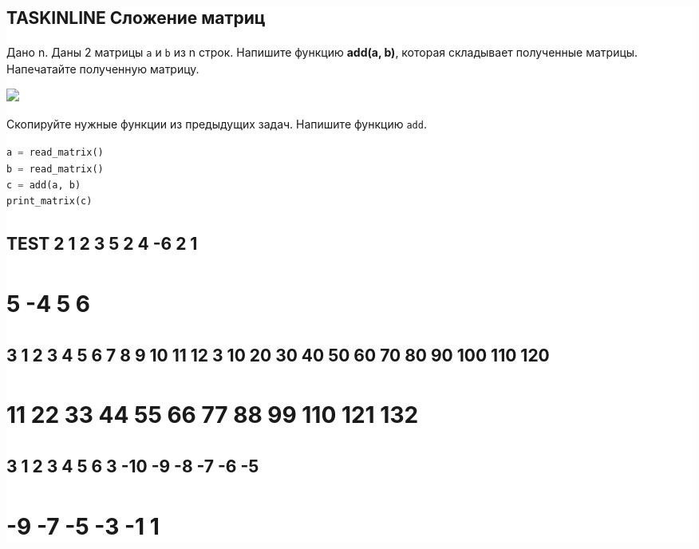 ## TASKINLINE Сложение матриц

Дано n. Даны 2 матрицы `a` и `b` из n строк. Напишите функцию **add(a, b)**, которая складывает полученные матрицы. Напечатайте полученную матрицу.

![](https://stepik.org/media/attachments/lesson/443935/matrix_add.png)

Скопируйте нужные функции из предыдущих задач. Напишите функцию `add`.

```python
a = read_matrix()
b = read_matrix()
c = add(a, b)
print_matrix(c)
```

TEST
2
1 2
3 5
2
4 -6
2 1
----
5 -4
5 6
====
3
1 2 3 4
5 6 7 8
9 10 11 12
3
10 20 30 40
50 60 70 80
90 100 110 120
----
11 22 33 44
55 66 77 88
99 110 121 132
====
3
1 2
3 4
5 6
3
-10 -9
-8 -7
-6 -5
----
-9 -7
-5 -3
-1 1
====
